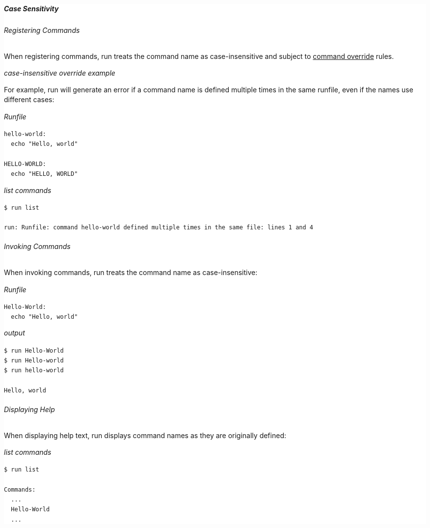 ##### Case Sensitivity

###### Registering Commands

When registering commands, run treats the command name as case-insensitive and subject to [command override](#overriding-commands) rules.

*case-insensitive override example*

For example, run will generate an error if a command name is defined multiple times in the same runfile, even if the names use different cases:

_Runfile_
```
hello-world:
  echo "Hello, world"

HELLO-WORLD:
  echo "HELLO, WORLD"
```

_list commands_

```
$ run list

run: Runfile: command hello-world defined multiple times in the same file: lines 1 and 4
```

###### Invoking Commands

When invoking commands, run treats the command name as case-insensitive:

_Runfile_
```
Hello-World:
  echo "Hello, world"
```

_output_
```
$ run Hello-World
$ run Hello-world
$ run hello-world

Hello, world
```

###### Displaying Help

When displaying help text, run displays command names as they are originally defined:

_list commands_

```
$ run list

Commands:
  ...
  Hello-World
  ...
```
